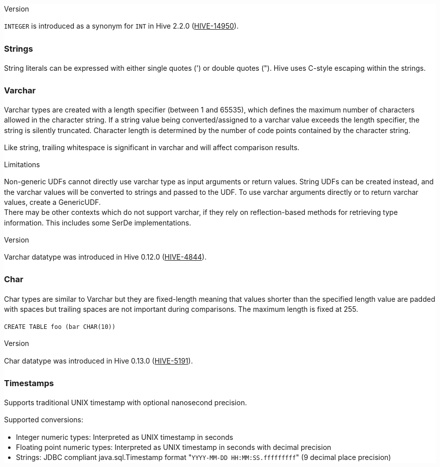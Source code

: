   

Version

`INTEGER` is introduced as a synonym for `INT` in Hive 2.2.0 ([HIVE-14950](https://issues.apache.org/jira/browse/HIVE-14950)).

### Strings

String literals can be expressed with either single quotes (') or double quotes ("). Hive uses C-style escaping within the strings.

### Varchar

Varchar types are created with a length specifier (between 1 and 65535), which defines the maximum number of characters allowed in the character string. If a string value being converted/assigned to a varchar value exceeds the length specifier, the string is silently truncated. Character length is determined by the number of code points contained by the character string.

Like string, trailing whitespace is significant in varchar and will affect comparison results.

Limitations

Non-generic UDFs cannot directly use varchar type as input arguments or return values. String UDFs can be created instead, and the varchar values will be converted to strings and passed to the UDF. To use varchar arguments directly or to return varchar values, create a GenericUDF.  
There may be other contexts which do not support varchar, if they rely on reflection-based methods for retrieving type information. This includes some SerDe implementations.

Version

Varchar datatype was introduced in Hive 0.12.0 ([HIVE-4844](https://issues.apache.org/jira/browse/HIVE-4844)).

### Char

Char types are similar to Varchar but they are fixed-length meaning that values shorter than the specified length value are padded with spaces but trailing spaces are not important during comparisons. The maximum length is fixed at 255.

```
CREATE TABLE foo (bar CHAR(10))

```

Version

Char datatype was introduced in Hive 0.13.0 ([HIVE-5191](https://issues.apache.org/jira/browse/HIVE-5191)).

### Timestamps

Supports traditional UNIX timestamp with optional nanosecond precision.

Supported conversions:

* Integer numeric types: Interpreted as UNIX timestamp in seconds
* Floating point numeric types: Interpreted as UNIX timestamp in seconds with decimal precision
* Strings: JDBC compliant java.sql.Timestamp format "`YYYY-MM-DD HH:MM:SS.fffffffff`" (9 decimal place precision)
